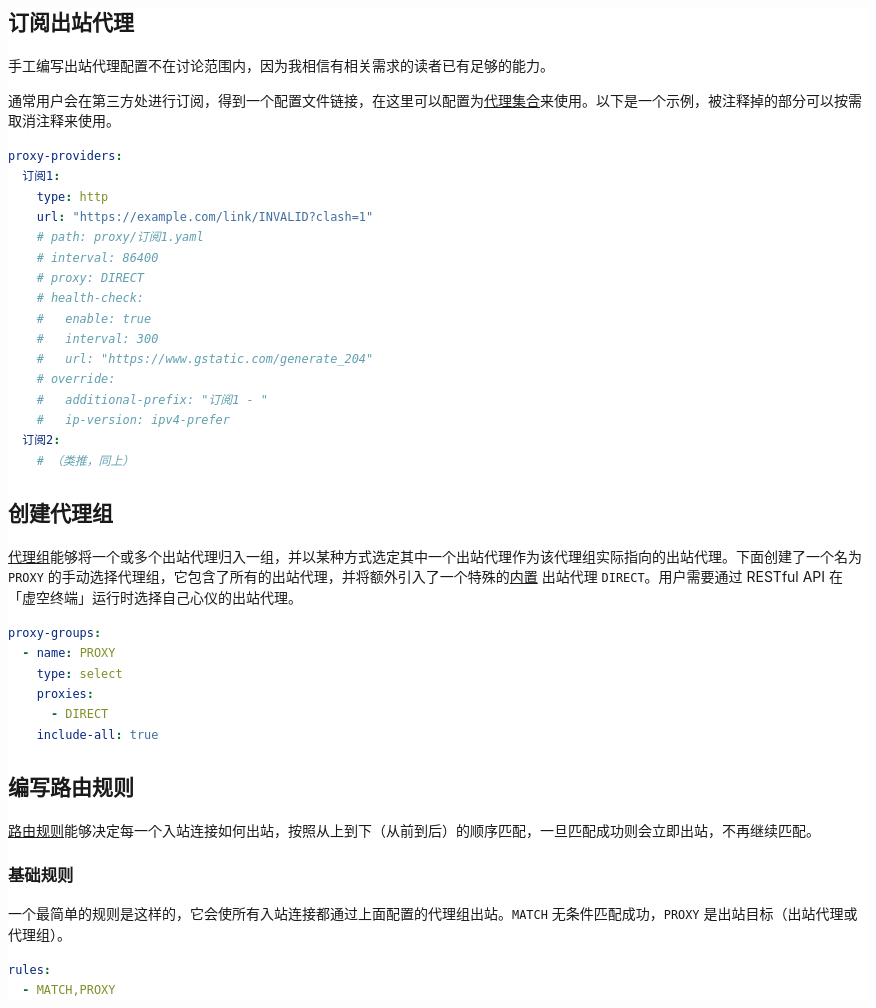 ## 订阅出站代理

手工编写出站代理配置不在讨论范围内，因为我相信有相关需求的读者已有足够的能力。

通常用户会在第三方处进行订阅，得到一个配置文件链接，在这里可以配置为[代理集合](https://wiki.metacubex.one/config/proxy-providers/)来使用。以下是一个示例，被注释掉的部分可以按需取消注释来使用。

```yaml
proxy-providers:
  订阅1:
    type: http
    url: "https://example.com/link/INVALID?clash=1"
    # path: proxy/订阅1.yaml
    # interval: 86400
    # proxy: DIRECT
    # health-check:
    #   enable: true
    #   interval: 300
    #   url: "https://www.gstatic.com/generate_204"
    # override:
    #   additional-prefix: "订阅1 - "
    #   ip-version: ipv4-prefer
  订阅2:
    # （类推，同上）
```

## 创建代理组

[代理组](https://wiki.metacubex.one/config/proxy-groups/)能够将一个或多个出站代理归入一组，并以某种方式选定其中一个出站代理作为该代理组实际指向的出站代理。下面创建了一个名为 `PROXY` 的手动选择代理组，它包含了所有的出站代理，并将额外引入了一个特殊的[内置](https://wiki.metacubex.one/config/proxies/built-in/) 出站代理 `DIRECT`。用户需要通过 RESTful API 在「虚空终端」运行时选择自己心仪的出站代理。

```yaml
proxy-groups:
  - name: PROXY
    type: select
    proxies:
      - DIRECT
    include-all: true
```

## 编写路由规则

[路由规则](https://wiki.metacubex.one/config/rules/)能够决定每一个入站连接如何出站，按照从上到下（从前到后）的顺序匹配，一旦匹配成功则会立即出站，不再继续匹配。

### 基础规则

一个最简单的规则是这样的，它会使所有入站连接都通过上面配置的代理组出站。`MATCH` 无条件匹配成功，`PROXY` 是出站目标（出站代理或代理组）。

```yaml
rules:
  - MATCH,PROXY
```

